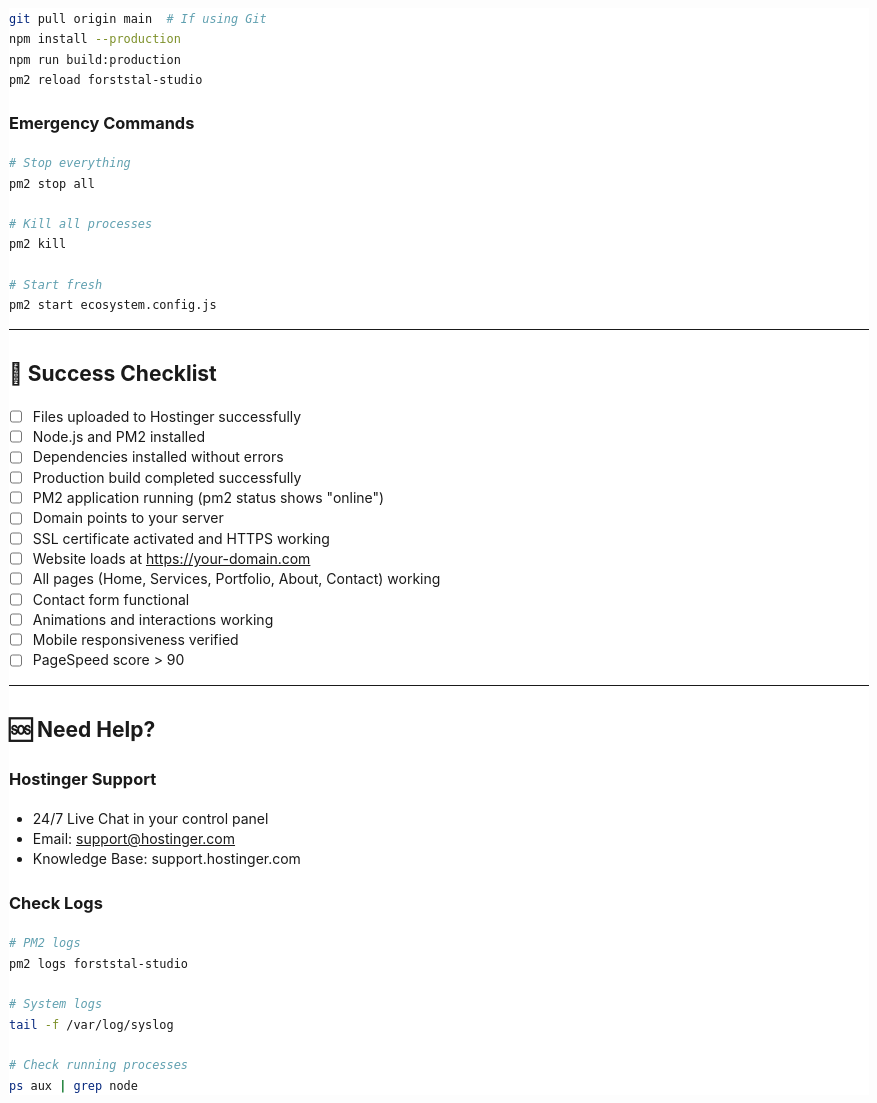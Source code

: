 ```bash
git pull origin main  # If using Git
npm install --production
npm run build:production
pm2 reload forststal-studio
```

### Emergency Commands
```bash
# Stop everything
pm2 stop all

# Kill all processes
pm2 kill

# Start fresh
pm2 start ecosystem.config.js
```

---

## 🎉 Success Checklist

- [ ] Files uploaded to Hostinger successfully
- [ ] Node.js and PM2 installed
- [ ] Dependencies installed without errors
- [ ] Production build completed successfully
- [ ] PM2 application running (pm2 status shows "online")
- [ ] Domain points to your server
- [ ] SSL certificate activated and HTTPS working
- [ ] Website loads at https://your-domain.com
- [ ] All pages (Home, Services, Portfolio, About, Contact) working
- [ ] Contact form functional
- [ ] Animations and interactions working
- [ ] Mobile responsiveness verified
- [ ] PageSpeed score > 90

---

## 🆘 Need Help?

### Hostinger Support
- 24/7 Live Chat in your control panel
- Email: support@hostinger.com
- Knowledge Base: support.hostinger.com

### Check Logs
```bash
# PM2 logs
pm2 logs forststal-studio

# System logs
tail -f /var/log/syslog

# Check running processes
ps aux | grep node
```
